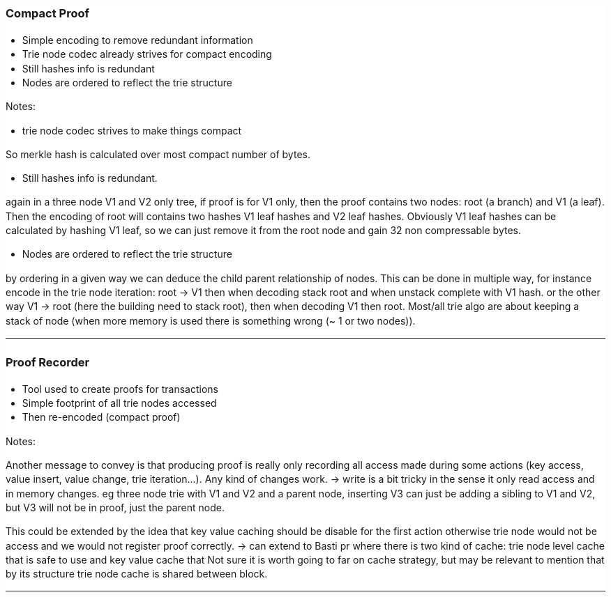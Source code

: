 ### Compact Proof

- Simple encoding to remove redundant information
- Trie node codec already strives for compact encoding
- Still hashes info is redundant
- Nodes are ordered to reflect the trie structure

Notes:

- trie node codec strives to make things compact

So merkle hash is calculated over most compact number of bytes.

- Still hashes info is redundant.

again in a three node V1 and V2 only tree, if proof is for V1 only, then the proof contains two nodes: root (a branch) and V1 (a leaf).
Then the encoding of root will contains two hashes V1 leaf hashes and V2 leaf hashes.
Obviously V1 leaf hashes can be calculated by hashing V1 leaf, so we can just remove it from the root node and gain 32 non compressable bytes.

- Nodes are ordered to reflect the trie structure

by ordering in a given way we can deduce the child parent relationship of nodes.
This can be done in multiple way, for instance encode in the trie node iteration: root -> V1 then when decoding stack root and when unstack complete with V1 hash.
or the other way V1 -> root (here the building need to stack root), then when decoding V1 then root.
Most/all trie algo are about keeping a stack of node (when more memory is used there is something wrong (~ 1 or two nodes)).

---

### Proof Recorder

- Tool used to create proofs for transactions
- Simple footprint of all trie nodes accessed
- Then re-encoded (compact proof)

Notes:

Another message to convey is that producing proof is really only recording all access made during some actions (key access, value insert, value change, trie iteration...).
Any kind of changes work.
-> write is a bit tricky in the sense it only read access and in memory changes. eg three node trie with V1 and V2 and a parent node, inserting V3 can just be adding a sibling to V1 and V2, but V3 will not be in proof, just the parent node.

This could be extended by the idea that key value caching should be disable for the first action otherwise trie node would not be access and we would not register proof correctly.
-> can extend to Basti pr where there is two kind of cache: trie node level cache that is safe to use and key value cache that
Not sure it is worth going to far on cache strategy, but may be relevant to mention that by its structure trie node cache is shared between block.

---
